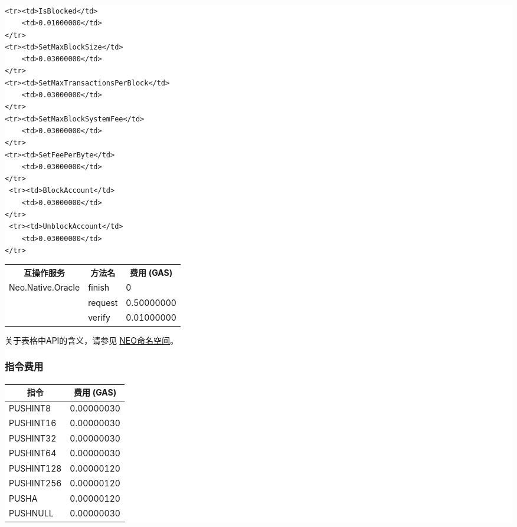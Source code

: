 	<tr><td>IsBlocked</td>
	    <td>0.01000000</td>
	</tr>
    <tr><td>SetMaxBlockSize</td>
	    <td>0.03000000</td>
	</tr>
    <tr><td>SetMaxTransactionsPerBlock</td>
	    <td>0.03000000</td>
	</tr>
    <tr><td>SetMaxBlockSystemFee</td>
	    <td>0.03000000</td>
	</tr>
    <tr><td>SetFeePerByte</td>
	    <td>0.03000000</td>
	</tr>
	 <tr><td>BlockAccount</td>
	    <td>0.03000000</td>
	</tr>
	 <tr><td>UnblockAccount</td>
	    <td>0.03000000</td>
	</tr>
</table>

<table class="table table-hover">
	<tr>
	    <th>互操作服务</th>
	    <th>方法名</th>
	    <th>费用 (GAS)</th>  
	</tr >
	<tr >
	    <td rowspan="3">Neo.Native.Oracle</td>
	     <td>finish</td>
	    <td>0</td>
	</tr>
    <tr>
	    <td>request</td>
	    <td>0.50000000</td>
	</tr>
	<tr>
	    <td>verify</td>
	    <td>0.01000000</td>
	</tr>
</table>

关于表格中API的含义，请参见 [NEO命名空间](../reference/scapi/api/neo.md)。

### 指令费用

| 指令         | 费用 (GAS) |
|--|--|
|PUSHINT8|0.00000030|
|PUSHINT16|0.00000030|
|PUSHINT32|0.00000030|
|PUSHINT64|0.00000030|
|PUSHINT128|0.00000120|
|PUSHINT256|0.00000120|
|PUSHA|0.00000120|
|PUSHNULL|0.00000030|